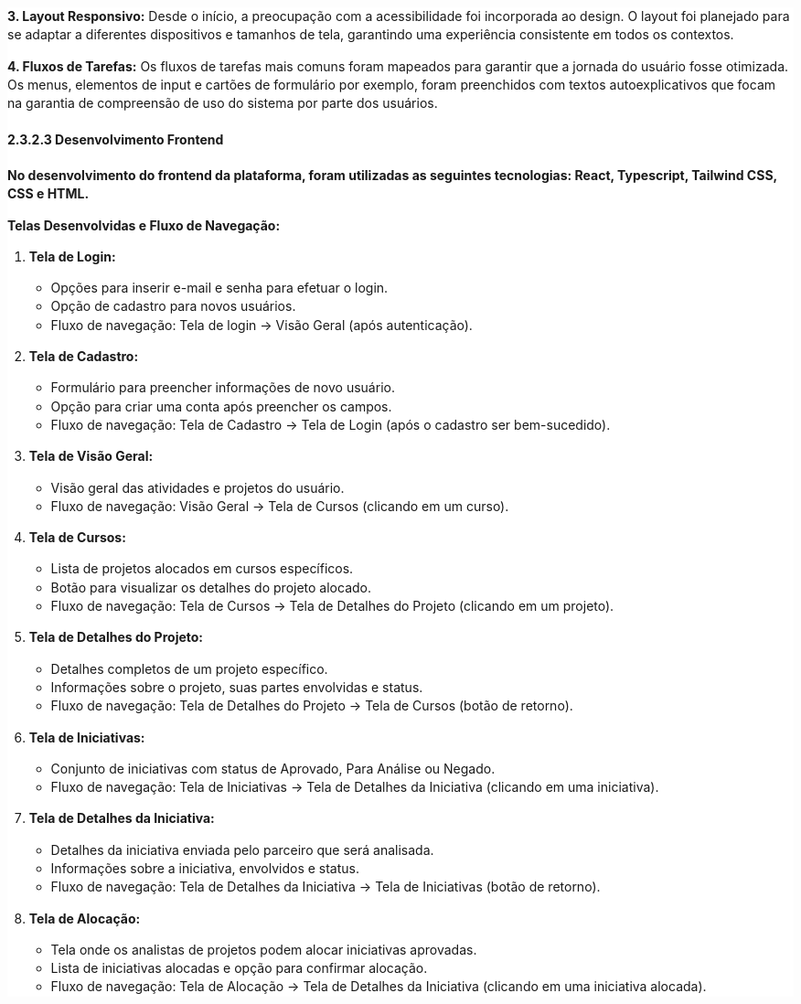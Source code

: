 **3. Layout Responsivo:**
Desde o início, a preocupação com a acessibilidade foi incorporada ao design. O layout foi planejado para se adaptar a diferentes dispositivos e tamanhos de tela, garantindo uma experiência consistente em todos os contextos.

**4. Fluxos de Tarefas:**
Os fluxos de tarefas mais comuns foram mapeados para garantir que a jornada do usuário fosse otimizada. Os menus, elementos de input e cartões de formulário por exemplo, foram preenchidos com textos autoexplicativos que focam na garantia de compreensão de uso do sistema por parte dos usuários.

#### 2.3.2.3 Desenvolvimento Frontend

**No desenvolvimento do frontend da plataforma, foram utilizadas as seguintes tecnologias: React, Typescript, Tailwind CSS, CSS e HTML.**

**Telas Desenvolvidas e Fluxo de Navegação:**

1. **Tela de Login:**
   - Opções para inserir e-mail e senha para efetuar o login.
   - Opção de cadastro para novos usuários.
   - Fluxo de navegação: Tela de login -> Visão Geral (após autenticação).

2. **Tela de Cadastro:**
   - Formulário para preencher informações de novo usuário.
   - Opção para criar uma conta após preencher os campos.
   - Fluxo de navegação: Tela de Cadastro -> Tela de Login (após o cadastro ser bem-sucedido).

3. **Tela de Visão Geral:**
   - Visão geral das atividades e projetos do usuário.
   - Fluxo de navegação: Visão Geral -> Tela de Cursos (clicando em um curso).

4. **Tela de Cursos:**
   - Lista de projetos alocados em cursos específicos.
   - Botão para visualizar os detalhes do projeto alocado.
   - Fluxo de navegação: Tela de Cursos -> Tela de Detalhes do Projeto (clicando em um projeto).

5. **Tela de Detalhes do Projeto:**
   - Detalhes completos de um projeto específico.
   - Informações sobre o projeto, suas partes envolvidas e status.
   - Fluxo de navegação: Tela de Detalhes do Projeto -> Tela de Cursos (botão de retorno).

6. **Tela de Iniciativas:**
   - Conjunto de iniciativas com status de Aprovado, Para Análise ou Negado.
   - Fluxo de navegação: Tela de Iniciativas -> Tela de Detalhes da Iniciativa (clicando em uma iniciativa).

7. **Tela de Detalhes da Iniciativa:**
   - Detalhes da iniciativa enviada pelo parceiro que será analisada.
   - Informações sobre a iniciativa, envolvidos e status.
   - Fluxo de navegação: Tela de Detalhes da Iniciativa -> Tela de Iniciativas (botão de retorno).

8. **Tela de Alocação:**
   - Tela onde os analistas de projetos podem alocar iniciativas aprovadas.
   - Lista de iniciativas alocadas e opção para confirmar alocação.
   - Fluxo de navegação: Tela de Alocação -> Tela de Detalhes da Iniciativa (clicando em uma iniciativa alocada).
